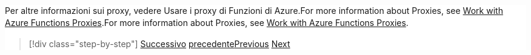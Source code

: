 <span data-ttu-id="0e77f-219">Per altre informazioni sui proxy, vedere Usare i proxy di Funzioni di Azure.For more information about Proxies, see [Work with Azure Functions Proxies](https://docs.microsoft.com/azure/azure-functions/functions-proxies).</span><span class="sxs-lookup"><span data-stu-id="0e77f-219">For more information about Proxies, see [Work with Azure Functions Proxies](https://docs.microsoft.com/azure/azure-functions/functions-proxies).</span></span>

>[!div class="step-by-step"]
><span data-ttu-id="0e77f-220">[Successivo](azure-serverless-platform.md)
>[precedente](application-insights.md)</span><span class="sxs-lookup"><span data-stu-id="0e77f-220">[Previous](azure-serverless-platform.md)
[Next](application-insights.md)</span></span>
